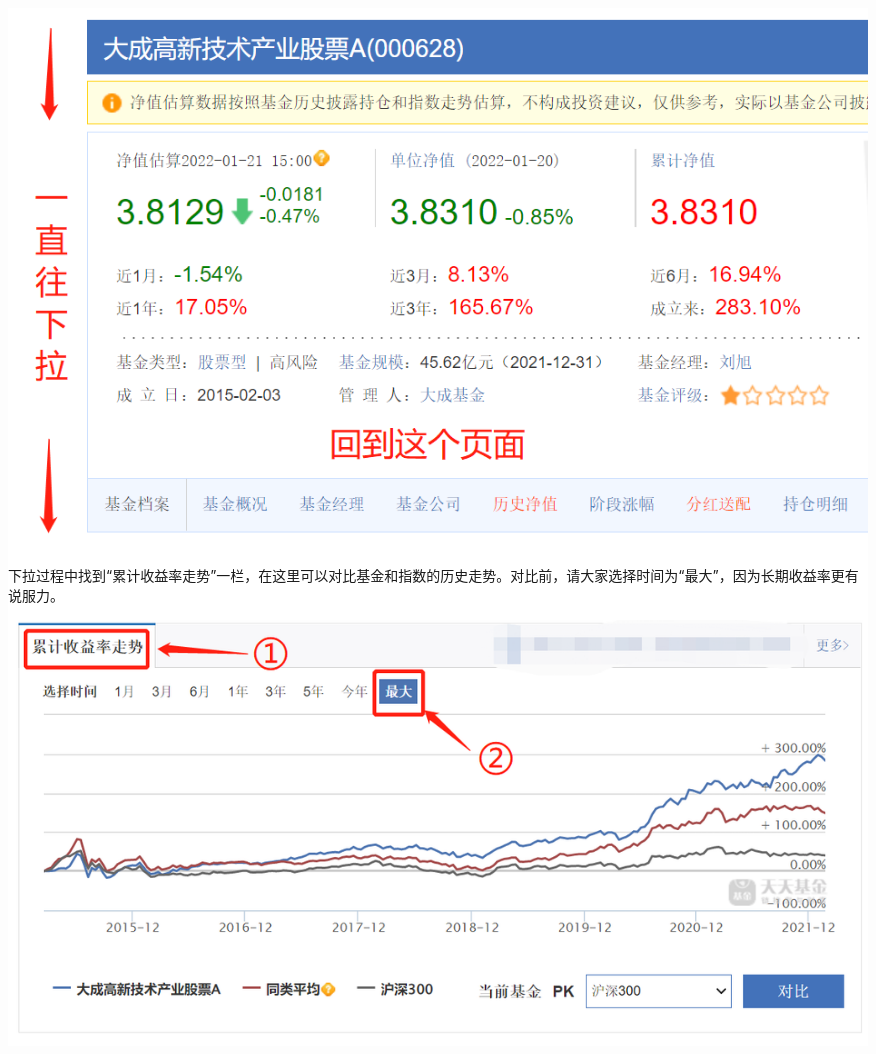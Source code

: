 ![](../../.vuepress/public/img/fund2/076.png)

下拉过程中找到“累计收益率走势”一栏，在这里可以对比基金和指数的历史走势。对比前，请大家选择时间为“最大”，因为长期收益率更有说服力。

![](../../.vuepress/public/img/fund2/077.png)
